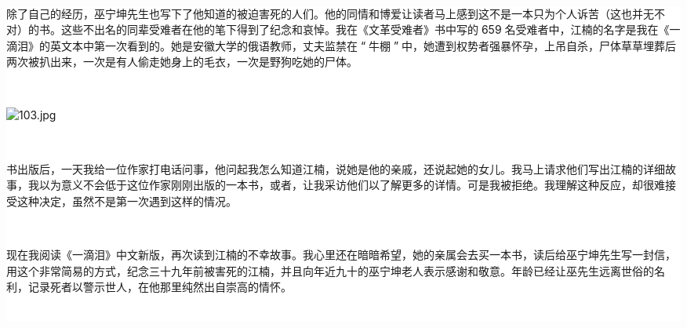  </p>
 <p class="p2">
  <span class="s1">
   除了自己的经历，巫宁坤先生也写下了他知道的被迫害死的人们。他的同情和博爱让读者马上感到这不是一本只为个人诉苦（这也并无不对）的书。这些不出名的同辈受难者在他的笔下得到了纪念和哀悼。我在《文革受难者》书中写的
  </span>
  <span class="s2">
   659
  </span>
  <span class="s1">
   名受难者中，江楠的名字是我在《一滴泪》的英文本中第一次看到的。她是安徽大学的俄语教师，丈夫监禁在
  </span>
  <span class="s2">
   “
  </span>
  <span class="s1">
   牛棚
  </span>
  <span class="s2">
   ”
  </span>
  <span class="s1">
   中，她遭到权势者强暴怀孕，上吊自杀，尸体草草埋葬后两次被扒出来，一次是有人偷走她身上的毛衣，一次是野狗吃她的尸体。
  </span>
 </p>
 <p class="p1">
  <span class="s1">
  </span>
  <br/>
 </p>
 <p class="p3">
  <span class="s1">
   <img alt="103.jpg" border="0" height="479" src="http://mjlsh.usc.cuhk.edu.hk/medias/contents/5441/103.jpg" width="320"/>
  </span>
 </p>
 <p class="p1">
  <span class="s1">
  </span>
  <br/>
 </p>
 <p class="p2">
  <span class="s1">
   书出版后，一天我给一位作家打电话问事，他问起我怎么知道江楠，说她是他的亲戚，还说起她的女儿。我马上请求他们写出江楠的详细故事，我以为意义不会低于这位作家刚刚出版的一本书，或者，让我采访他们以了解更多的详情。可是我被拒绝。我理解这种反应，却很难接受这种决定，虽然不是第一次遇到这样的情况。
  </span>
 </p>
 <p class="p1">
  <span class="s1">
  </span>
  <br/>
 </p>
 <p class="p2">
  <span class="s1">
   现在我阅读《一滴泪》中文新版，再次读到江楠的不幸故事。我心里还在暗暗希望，她的亲属会去买一本书，读后给巫宁坤先生写一封信，用这个非常简易的方式，纪念三十九年前被害死的江楠，并且向年近九十的巫宁坤老人表示感谢和敬意。年龄已经让巫先生远离世俗的名利，记录死者以警示世人，在他那里纯然出自崇高的情怀。
  </span>
 </p>
 <p class="p1">
  <span class="s1">
  </span>
  <br/>
 </p>
 <p class="p2">